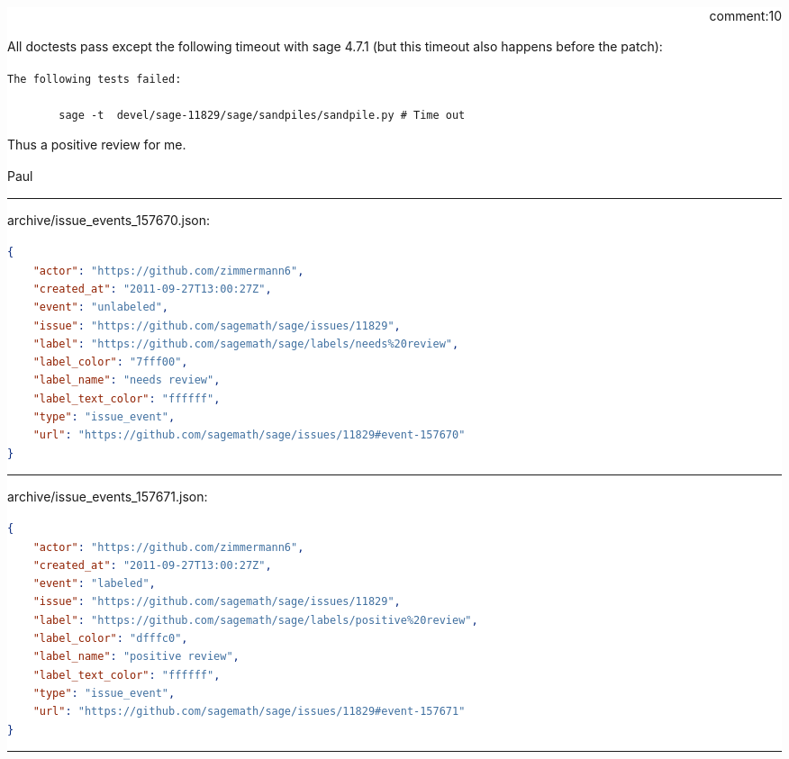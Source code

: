 <div id="comment:10" align="right">comment:10</div>

All doctests pass except the following timeout with sage 4.7.1 (but this timeout also happens
before the patch):

```
The following tests failed:

        sage -t  devel/sage-11829/sage/sandpiles/sandpile.py # Time out
```
Thus a positive review for me.

Paul



---

archive/issue_events_157670.json:
```json
{
    "actor": "https://github.com/zimmermann6",
    "created_at": "2011-09-27T13:00:27Z",
    "event": "unlabeled",
    "issue": "https://github.com/sagemath/sage/issues/11829",
    "label": "https://github.com/sagemath/sage/labels/needs%20review",
    "label_color": "7fff00",
    "label_name": "needs review",
    "label_text_color": "ffffff",
    "type": "issue_event",
    "url": "https://github.com/sagemath/sage/issues/11829#event-157670"
}
```



---

archive/issue_events_157671.json:
```json
{
    "actor": "https://github.com/zimmermann6",
    "created_at": "2011-09-27T13:00:27Z",
    "event": "labeled",
    "issue": "https://github.com/sagemath/sage/issues/11829",
    "label": "https://github.com/sagemath/sage/labels/positive%20review",
    "label_color": "dfffc0",
    "label_name": "positive review",
    "label_text_color": "ffffff",
    "type": "issue_event",
    "url": "https://github.com/sagemath/sage/issues/11829#event-157671"
}
```



---

